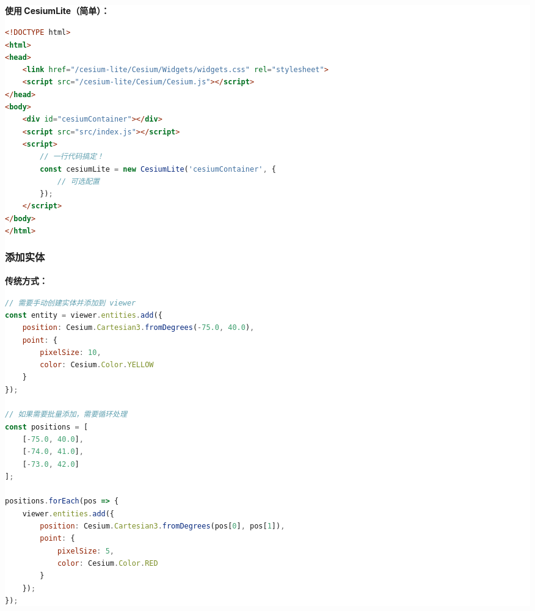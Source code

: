 **使用 CesiumLite（简单）：**
```html
<!DOCTYPE html>
<html>
<head>
    <link href="/cesium-lite/Cesium/Widgets/widgets.css" rel="stylesheet">
    <script src="/cesium-lite/Cesium/Cesium.js"></script>
</head>
<body>
    <div id="cesiumContainer"></div>
    <script src="src/index.js"></script>
    <script>
        // 一行代码搞定！
        const cesiumLite = new CesiumLite('cesiumContainer', {
            // 可选配置
        });
    </script>
</body>
</html>
```

### 添加实体

**传统方式：**
```javascript
// 需要手动创建实体并添加到 viewer
const entity = viewer.entities.add({
    position: Cesium.Cartesian3.fromDegrees(-75.0, 40.0),
    point: {
        pixelSize: 10,
        color: Cesium.Color.YELLOW
    }
});

// 如果需要批量添加，需要循环处理
const positions = [
    [-75.0, 40.0],
    [-74.0, 41.0],
    [-73.0, 42.0]
];

positions.forEach(pos => {
    viewer.entities.add({
        position: Cesium.Cartesian3.fromDegrees(pos[0], pos[1]),
        point: {
            pixelSize: 5,
            color: Cesium.Color.RED
        }
    });
});
```
